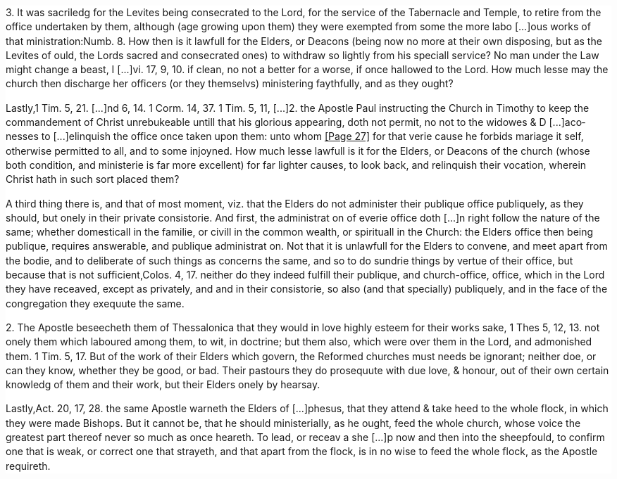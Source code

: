 3\. It was sacriledg for the Levites being consecrated to the Lord, for the
service of the Tabernacle and Temple, to retire from the office undertaken by
them, although (age growing upon them) they were exempted from some the more
labo [...]ous works of that ministration:Numb. 8. How then is it lawfull for
the Elders, or Dea­cons (being now no more at their own disposing, but as the
Levites of ould, the Lords sacred and consecrated ones) to withdraw so lightly
from his speciall service? No man under the Law might change a beast, I
[...]vi. 17, 9, 10. if clean, no not a better for a worse, if once hallowed to
the Lord. How much lesse may the church then discharge her officers (or they
themselvs) ministering faythfully, and as they ought?

Lastly,1 Tim. 5, 21.  [...]nd 6, 14. 1 Corm. 14, 37. 1 Tim. 5, 11,  [...]2.
the Apostle Paul instructing the Church in Timothy to keep the commandement of
Christ unrebukeable untill that his glori­ous appearing, doth not permit, no
not to the widowes & D [...]aco­nesses to  [...]elinquish the office once
taken upon them: unto whom [[Page
27]](http://eebo.chadwyck.com/downloadtiff?vid=3102&page=14) for that verie
cause he forbids mariage it self, otherwise permitted to all, and to some
injoyned. How much lesse lawfull is it for the Elders, or Deacons of the
church (whose both condition, and mi­nisterie is far more excellent) for far
lighter causes, to look back, and relinquish their vocation, wherein Christ
hath in such sort pla­ced them?

A third thing there is, and that of most moment, viz. that the Elders do not
administer their publique office publiquely, as they should, but onely in
their private consistorie. And first, the admini­strat on of everie office
doth  [...]n right follow the nature of the same; whether domesticall in the
familie, or civill in the common wealth, or spirituall in the Church: the
Elders office then being publique, requires answerable, and publique
administrat on. Not that it is unlawfull for the Elders to convene, and meet
apart from the bo­die, and to deliberate of such things as concerns the same,
and so to do sundrie things by vertue of their office, but because that is not
sufficient,Colos. 4, 17. neither do they indeed fulfill their publique, and
church-office, office, which in the Lord they have receaved, except as
privately, and and in their consistorie, so also (and that specially)
publiquely, and in the face of the congregation they exequute the same.

2\. The Apostle beseecheth them of Thessalonica that they would in love highly
esteem for their works sake, 1 Thes 5, 12, 13. not onely them which labou­red
among them, to wit, in doctrine; but them also, which were over them in the
Lord, and admonished them. 1 Tim. 5, 17. But of the work of their Elders which
govern, the Reformed churches must needs be igno­rant; neither doe, or can
they know, whether they be good, or bad. Their pastours they do prosequute
with due love, & honour, out of their own certain knowledg of them and their
work, but their Elders onely by hearsay.

Lastly,Act. 20, 17, 28. the same Apostle warneth the Elders of  [...]phesus,
that they attend & take heed to the whole flock, in which they were made
Bishops. But it cannot be, that he should ministerially, as he ought, feed the
whole church, whose voice the greatest part thereof never so much as once
heareth. To lead, or receav a she [...]p now and then into the sheepfould, to
confirm one that is weak, or correct one that stray­eth, and that apart from
the flock, is in no wise to feed the whole flock, as the Apostle requireth.
